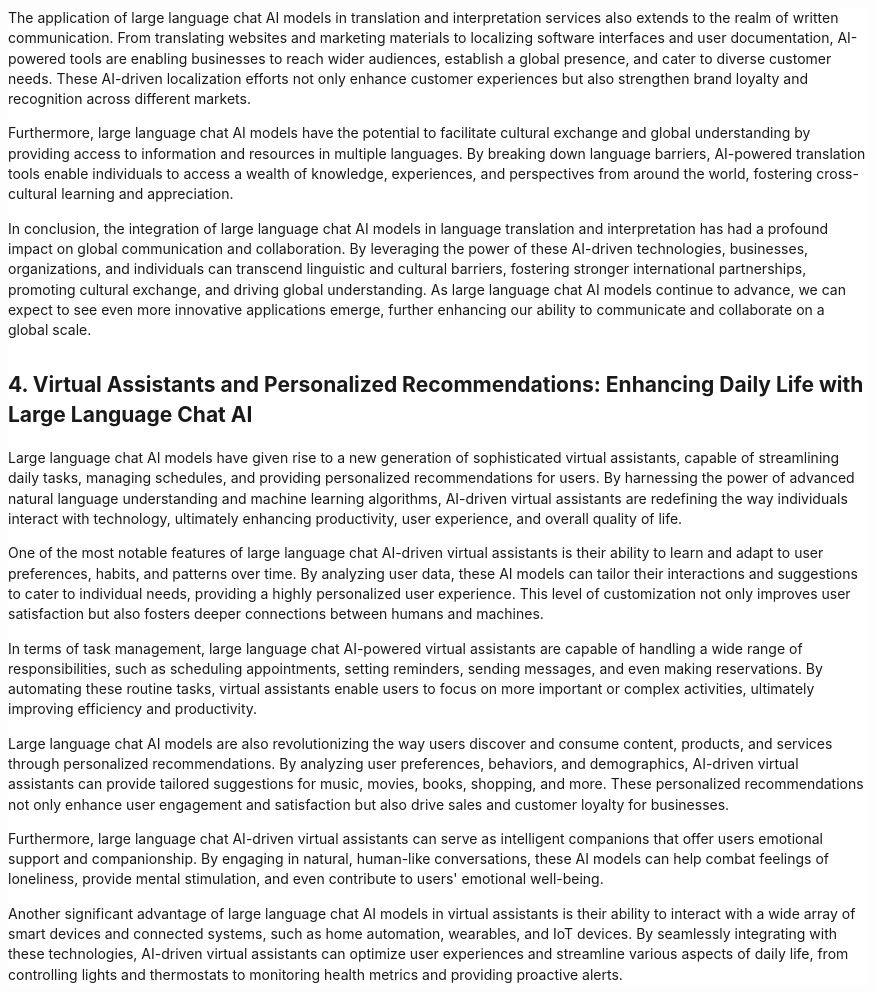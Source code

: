 The application of large language chat AI models in translation and interpretation services also extends to the realm of written communication. From translating websites and marketing materials to localizing software interfaces and user documentation, AI-powered tools are enabling businesses to reach wider audiences, establish a global presence, and cater to diverse customer needs. These AI-driven localization efforts not only enhance customer experiences but also strengthen brand loyalty and recognition across different markets.

Furthermore, large language chat AI models have the potential to facilitate cultural exchange and global understanding by providing access to information and resources in multiple languages. By breaking down language barriers, AI-powered translation tools enable individuals to access a wealth of knowledge, experiences, and perspectives from around the world, fostering cross-cultural learning and appreciation.

In conclusion, the integration of large language chat AI models in language translation and interpretation has had a profound impact on global communication and collaboration. By leveraging the power of these AI-driven technologies, businesses, organizations, and individuals can transcend linguistic and cultural barriers, fostering stronger international partnerships, promoting cultural exchange, and driving global understanding. As large language chat AI models continue to advance, we can expect to see even more innovative applications emerge, further enhancing our ability to communicate and collaborate on a global scale.

## 4. Virtual Assistants and Personalized Recommendations: Enhancing Daily Life with Large Language Chat AI

Large language chat AI models have given rise to a new generation of sophisticated virtual assistants, capable of streamlining daily tasks, managing schedules, and providing personalized recommendations for users. By harnessing the power of advanced natural language understanding and machine learning algorithms, AI-driven virtual assistants are redefining the way individuals interact with technology, ultimately enhancing productivity, user experience, and overall quality of life.

One of the most notable features of large language chat AI-driven virtual assistants is their ability to learn and adapt to user preferences, habits, and patterns over time. By analyzing user data, these AI models can tailor their interactions and suggestions to cater to individual needs, providing a highly personalized user experience. This level of customization not only improves user satisfaction but also fosters deeper connections between humans and machines.

In terms of task management, large language chat AI-powered virtual assistants are capable of handling a wide range of responsibilities, such as scheduling appointments, setting reminders, sending messages, and even making reservations. By automating these routine tasks, virtual assistants enable users to focus on more important or complex activities, ultimately improving efficiency and productivity.

Large language chat AI models are also revolutionizing the way users discover and consume content, products, and services through personalized recommendations. By analyzing user preferences, behaviors, and demographics, AI-driven virtual assistants can provide tailored suggestions for music, movies, books, shopping, and more. These personalized recommendations not only enhance user engagement and satisfaction but also drive sales and customer loyalty for businesses.

Furthermore, large language chat AI-driven virtual assistants can serve as intelligent companions that offer users emotional support and companionship. By engaging in natural, human-like conversations, these AI models can help combat feelings of loneliness, provide mental stimulation, and even contribute to users' emotional well-being.

Another significant advantage of large language chat AI models in virtual assistants is their ability to interact with a wide array of smart devices and connected systems, such as home automation, wearables, and IoT devices. By seamlessly integrating with these technologies, AI-driven virtual assistants can optimize user experiences and streamline various aspects of daily life, from controlling lights and thermostats to monitoring health metrics and providing proactive alerts.
